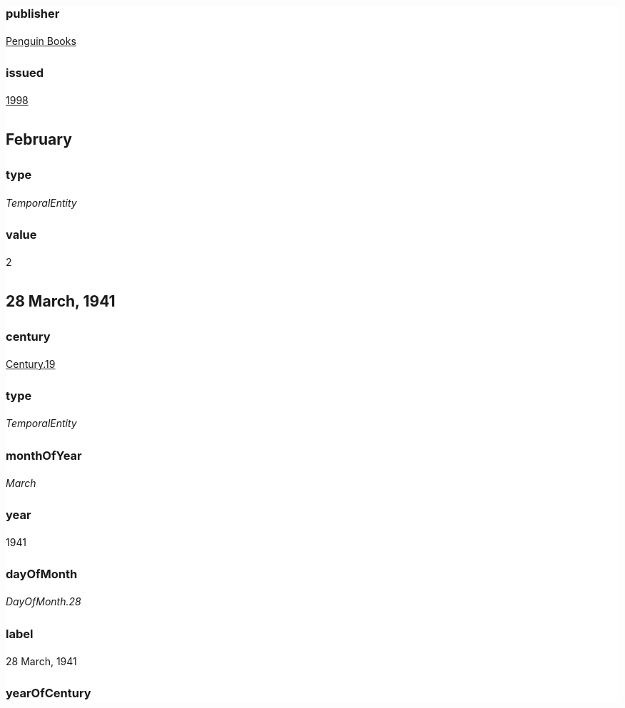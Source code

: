 ### publisher


[Penguin Books](#Penguin-Books)

### issued


[1998](#1998)

## February

### type


*TemporalEntity*

### value


2

## 28 March, 1941

### century


[Century.19](#Century.19)

### type


*TemporalEntity*

### monthOfYear


*March*

### year


1941

### dayOfMonth


*DayOfMonth.28*

### label


28 March, 1941

### yearOfCentury
